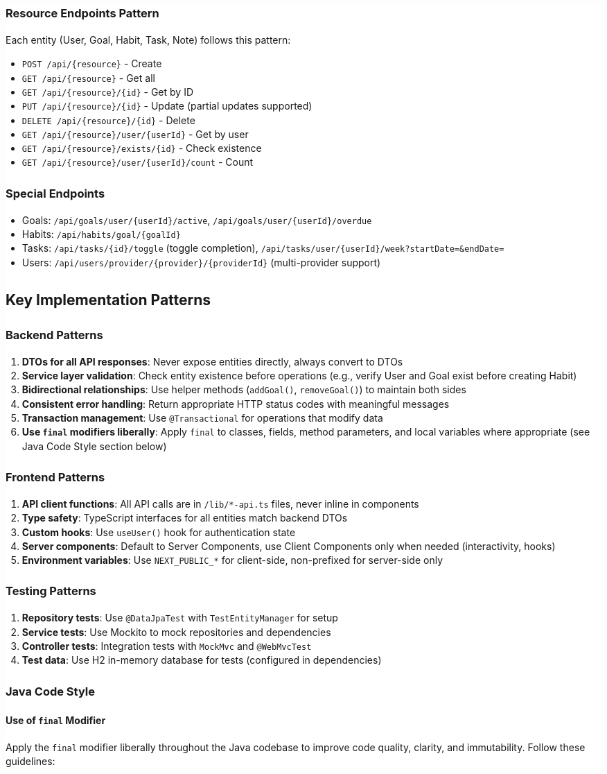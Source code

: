 ### Resource Endpoints Pattern
Each entity (User, Goal, Habit, Task, Note) follows this pattern:
- `POST /api/{resource}` - Create
- `GET /api/{resource}` - Get all
- `GET /api/{resource}/{id}` - Get by ID
- `PUT /api/{resource}/{id}` - Update (partial updates supported)
- `DELETE /api/{resource}/{id}` - Delete
- `GET /api/{resource}/user/{userId}` - Get by user
- `GET /api/{resource}/exists/{id}` - Check existence
- `GET /api/{resource}/user/{userId}/count` - Count

### Special Endpoints
- Goals: `/api/goals/user/{userId}/active`, `/api/goals/user/{userId}/overdue`
- Habits: `/api/habits/goal/{goalId}`
- Tasks: `/api/tasks/{id}/toggle` (toggle completion), `/api/tasks/user/{userId}/week?startDate=&endDate=`
- Users: `/api/users/provider/{provider}/{providerId}` (multi-provider support)

## Key Implementation Patterns

### Backend Patterns
1. **DTOs for all API responses**: Never expose entities directly, always convert to DTOs
2. **Service layer validation**: Check entity existence before operations (e.g., verify User and Goal exist before creating Habit)
3. **Bidirectional relationships**: Use helper methods (`addGoal()`, `removeGoal()`) to maintain both sides
4. **Consistent error handling**: Return appropriate HTTP status codes with meaningful messages
5. **Transaction management**: Use `@Transactional` for operations that modify data
6. **Use `final` modifiers liberally**: Apply `final` to classes, fields, method parameters, and local variables where appropriate (see Java Code Style section below)

### Frontend Patterns
1. **API client functions**: All API calls are in `/lib/*-api.ts` files, never inline in components
2. **Type safety**: TypeScript interfaces for all entities match backend DTOs
3. **Custom hooks**: Use `useUser()` hook for authentication state
4. **Server components**: Default to Server Components, use Client Components only when needed (interactivity, hooks)
5. **Environment variables**: Use `NEXT_PUBLIC_*` for client-side, non-prefixed for server-side only

### Testing Patterns
1. **Repository tests**: Use `@DataJpaTest` with `TestEntityManager` for setup
2. **Service tests**: Use Mockito to mock repositories and dependencies
3. **Controller tests**: Integration tests with `MockMvc` and `@WebMvcTest`
4. **Test data**: Use H2 in-memory database for tests (configured in dependencies)

### Java Code Style

#### Use of `final` Modifier
Apply the `final` modifier liberally throughout the Java codebase to improve code quality, clarity, and immutability. Follow these guidelines:
